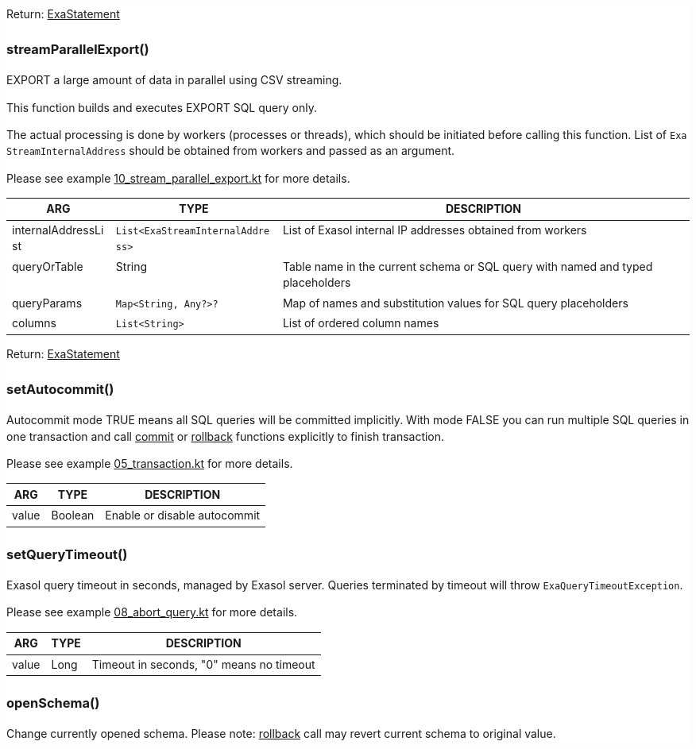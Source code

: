 Return: [ExaStatement](#ExaStatement)

### streamParallelExport()

EXPORT a large amount of data in parallel using CSV streaming.

This function builds and executes EXPORT SQL query only.

The actual processing is done by workers (processes or threads), which should be initiated before calling this function.
List of `ExaStreamInternalAddress` should be obtained from workers and passed as an argument.

Please see example [10_stream_parallel_export.kt](/examples/10_stream_parallel_export.kt) for more details.

| ARG | TYPE | DESCRIPTION |
| --- | --- | --- |
| internalAddressList | `List<ExaStreamInternalAddress>` | List of Exasol internal IP addresses obtained from workers |
| queryOrTable | String | Table name in the current schema or SQL query with named and typed placeholders |
| queryParams | `Map<String, Any?>?` | Map of names and substitution values for SQL query placeholders |
| columns | `List<String>` | List of ordered column names |

Return: [ExaStatement](#ExaStatement)

### setAutocommit()

Autocommit mode TRUE means all SQL queries will be committed implicitly. With mode FALSE you can run multiple SQL queries in one transaction and call [commit](#commit) or [rollback](#rollback) functions explicitly to finish transaction.

Please see example [05_transaction.kt](/examples/05_transaction.kt) for more details.

| ARG | TYPE | DESCRIPTION |
| --- | --- | --- |
| value | Boolean | Enable or disable autocommit |

### setQueryTimeout()

Exasol query timeout in seconds, managed by Exasol server.
Queries terminated by timeout will throw `ExaQueryTimeoutException`.

Please see example [08_abort_query.kt](/examples/08_abort_query.kt) for more details.

| ARG | TYPE | DESCRIPTION |
| --- | --- | --- |
| value | Long | Timeout in seconds, "0" means no timeout |

### openSchema()

Change currently opened schema. Please note: [rollback](#rollback) call may revert current schema to original value.
